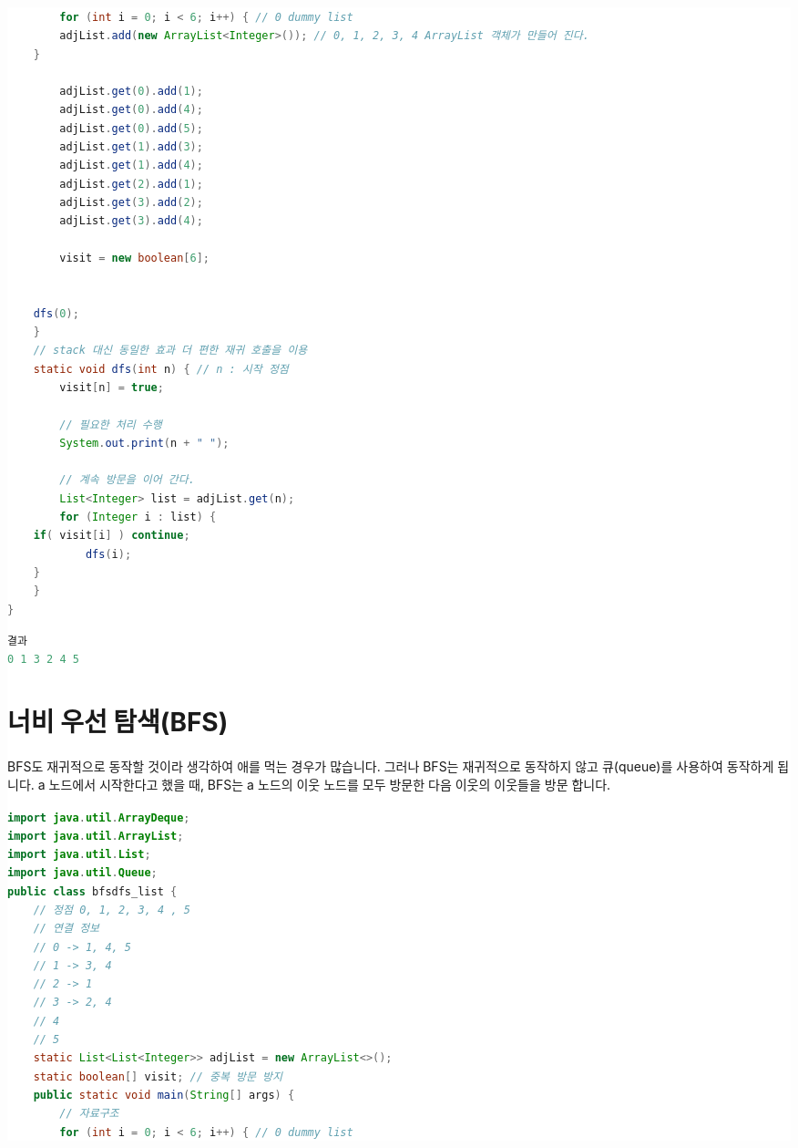 ```java
    	for (int i = 0; i < 6; i++) { // 0 dummy list
		adjList.add(new ArrayList<Integer>()); // 0, 1, 2, 3, 4 ArrayList 객체가 만들어 진다.
	}

        adjList.get(0).add(1);
        adjList.get(0).add(4);
        adjList.get(0).add(5);
        adjList.get(1).add(3);
        adjList.get(1).add(4);
        adjList.get(2).add(1);
        adjList.get(3).add(2);
        adjList.get(3).add(4);
        
        visit = new boolean[6];
        
   
	dfs(0);
    }    
    // stack 대신 동일한 효과 더 편한 재귀 호출을 이용
    static void dfs(int n) { // n : 시작 정점
        visit[n] = true;
        
        // 필요한 처리 수행
        System.out.print(n + " ");
        
        // 계속 방문을 이어 간다.
        List<Integer> list = adjList.get(n);
        for (Integer i : list) {
	if( visit[i] ) continue;
            dfs(i);
	}         
    }
}
```

```java
결과
0 1 3 2 4 5
```

# **너비 우선 탐색(BFS)**

BFS도 재귀적으로 동작할 것이라 생각하여 애를 먹는 경우가 많습니다. 그러나 BFS는 재귀적으로 동작하지 않고 큐(queue)를 사용하여 동작하게 됩니다. a 노드에서 시작한다고 했을 때, BFS는 a 노드의 이웃 노드를 모두 방문한 다음 이웃의 이웃들을 방문 합니다.

```java
import java.util.ArrayDeque;
import java.util.ArrayList;
import java.util.List;
import java.util.Queue;
public class bfsdfs_list {
    // 정점 0, 1, 2, 3, 4 , 5
    // 연결 정보
    // 0 -> 1, 4, 5
    // 1 -> 3, 4
    // 2 -> 1
    // 3 -> 2, 4
    // 4 
    // 5 
    static List<List<Integer>> adjList = new ArrayList<>();
    static boolean[] visit; // 중복 방문 방지
    public static void main(String[] args) {
        // 자료구조
    	for (int i = 0; i < 6; i++) { // 0 dummy list
```